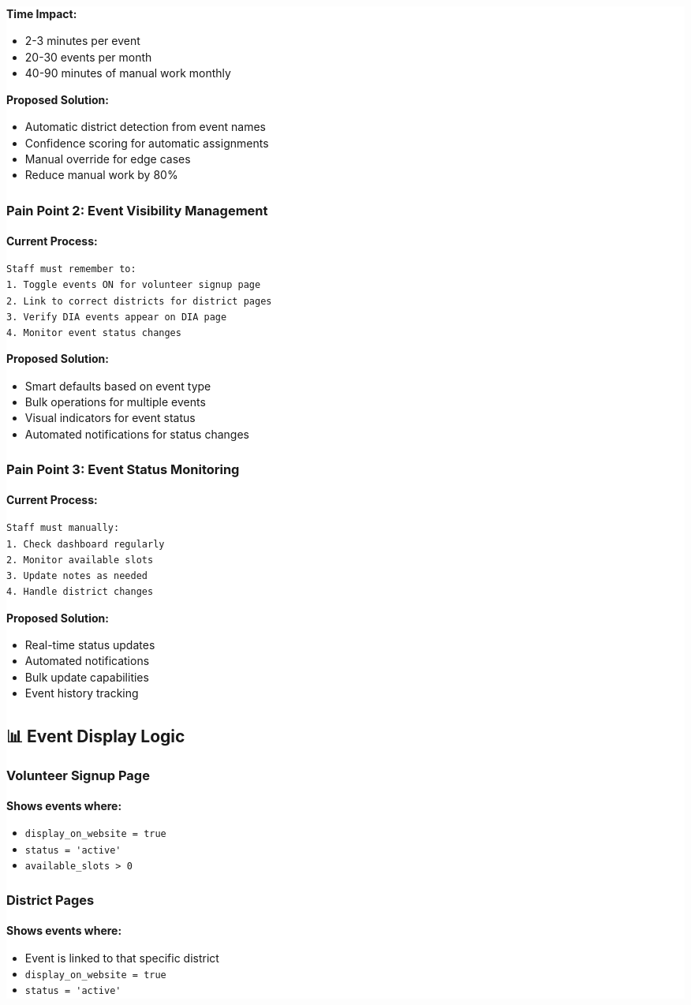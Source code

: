 **Time Impact:**
- 2-3 minutes per event
- 20-30 events per month
- 40-90 minutes of manual work monthly

**Proposed Solution:**
- Automatic district detection from event names
- Confidence scoring for automatic assignments
- Manual override for edge cases
- Reduce manual work by 80%

### **Pain Point 2: Event Visibility Management**
**Current Process:**
```
Staff must remember to:
1. Toggle events ON for volunteer signup page
2. Link to correct districts for district pages
3. Verify DIA events appear on DIA page
4. Monitor event status changes
```

**Proposed Solution:**
- Smart defaults based on event type
- Bulk operations for multiple events
- Visual indicators for event status
- Automated notifications for status changes

### **Pain Point 3: Event Status Monitoring**
**Current Process:**
```
Staff must manually:
1. Check dashboard regularly
2. Monitor available slots
3. Update notes as needed
4. Handle district changes
```

**Proposed Solution:**
- Real-time status updates
- Automated notifications
- Bulk update capabilities
- Event history tracking

## 📊 **Event Display Logic**

### **Volunteer Signup Page**
**Shows events where:**
- `display_on_website = true`
- `status = 'active'`
- `available_slots > 0`

### **District Pages**
**Shows events where:**
- Event is linked to that specific district
- `display_on_website = true`
- `status = 'active'`
